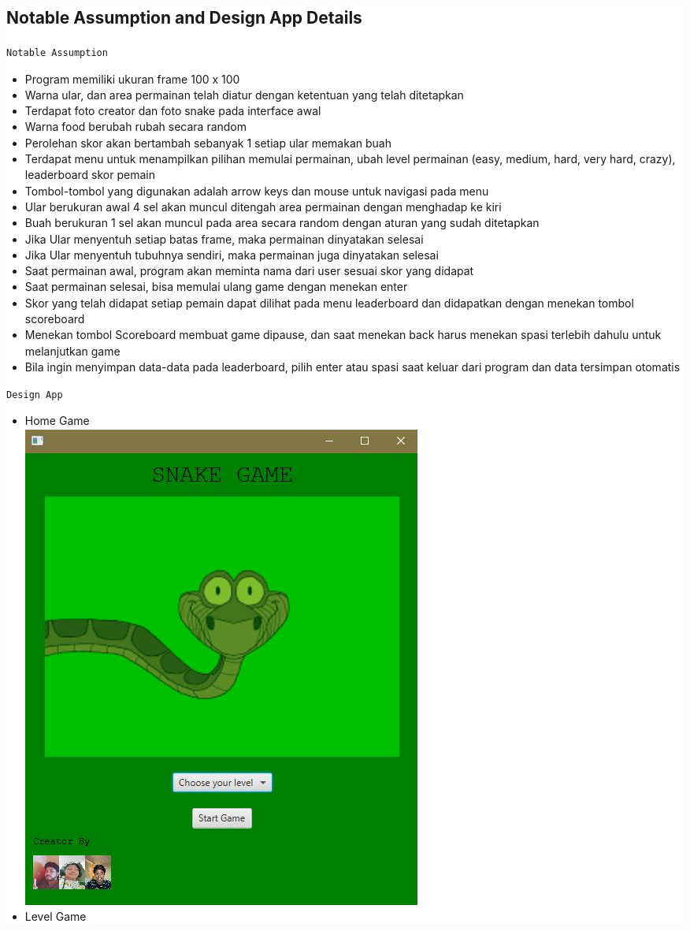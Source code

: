 ## Notable Assumption and Design App Details

`Notable Assumption`
   - Program memiliki ukuran frame 100 x 100
   - Warna ular, dan area permainan telah diatur dengan ketentuan yang telah ditetapkan
   - Terdapat foto creator dan foto snake pada interface awal
   - Warna food berubah rubah secara random
   - Perolehan skor akan bertambah sebanyak 1 setiap ular memakan buah
   - Terdapat menu untuk menampilkan pilihan memulai permainan, ubah level permainan (easy, medium, hard, very hard, crazy), leaderboard skor pemain
   - Tombol-tombol yang digunakan adalah arrow keys  dan mouse untuk navigasi pada menu
   - Ular berukuran awal 4 sel akan muncul ditengah area permainan dengan menghadap ke kiri 
   - Buah berukuran 1 sel akan muncul pada area secara random dengan aturan yang sudah ditetapkan
   - Jika Ular menyentuh setiap batas frame, maka permainan dinyatakan selesai
   - Jika Ular menyentuh tubuhnya sendiri, maka permainan juga dinyatakan selesai
   - Saat permainan awal, program akan meminta nama dari user sesuai skor yang didapat
   - Saat permainan selesai, bisa memulai ulang game dengan menekan enter
   - Skor yang telah didapat setiap pemain dapat dilihat pada menu leaderboard dan didapatkan dengan menekan tombol scoreboard
   - Menekan tombol Scoreboard membuat game dipause, dan saat menekan back harus menekan spasi terlebih dahulu untuk melanjutkan game 
   - Bila ingin menyimpan data-data pada leaderboard, pilih enter atau spasi saat keluar dari program dan data tersimpan otomatis

`Design App`
- Home Game<br>
   ![Home](/Design/home.jpg "Home") <br>
- Level Game <br>